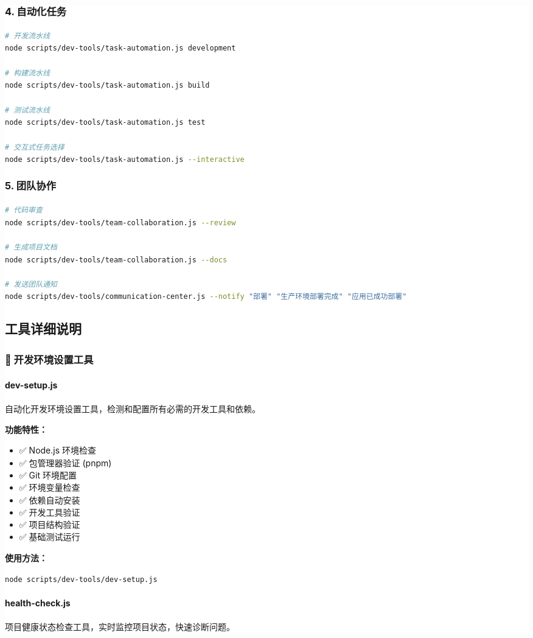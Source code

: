 ### 4. 自动化任务

```bash
# 开发流水线
node scripts/dev-tools/task-automation.js development

# 构建流水线
node scripts/dev-tools/task-automation.js build

# 测试流水线
node scripts/dev-tools/task-automation.js test

# 交互式任务选择
node scripts/dev-tools/task-automation.js --interactive
```

### 5. 团队协作

```bash
# 代码审查
node scripts/dev-tools/team-collaboration.js --review

# 生成项目文档
node scripts/dev-tools/team-collaboration.js --docs

# 发送团队通知
node scripts/dev-tools/communication-center.js --notify "部署" "生产环境部署完成" "应用已成功部署"
```

## 工具详细说明

### 🔧 开发环境设置工具

#### dev-setup.js
自动化开发环境设置工具，检测和配置所有必需的开发工具和依赖。

**功能特性：**
- ✅ Node.js 环境检查
- ✅ 包管理器验证 (pnpm)
- ✅ Git 环境配置
- ✅ 环境变量检查
- ✅ 依赖自动安装
- ✅ 开发工具验证
- ✅ 项目结构验证
- ✅ 基础测试运行

**使用方法：**
```bash
node scripts/dev-tools/dev-setup.js
```

#### health-check.js
项目健康状态检查工具，实时监控项目状态，快速诊断问题。

